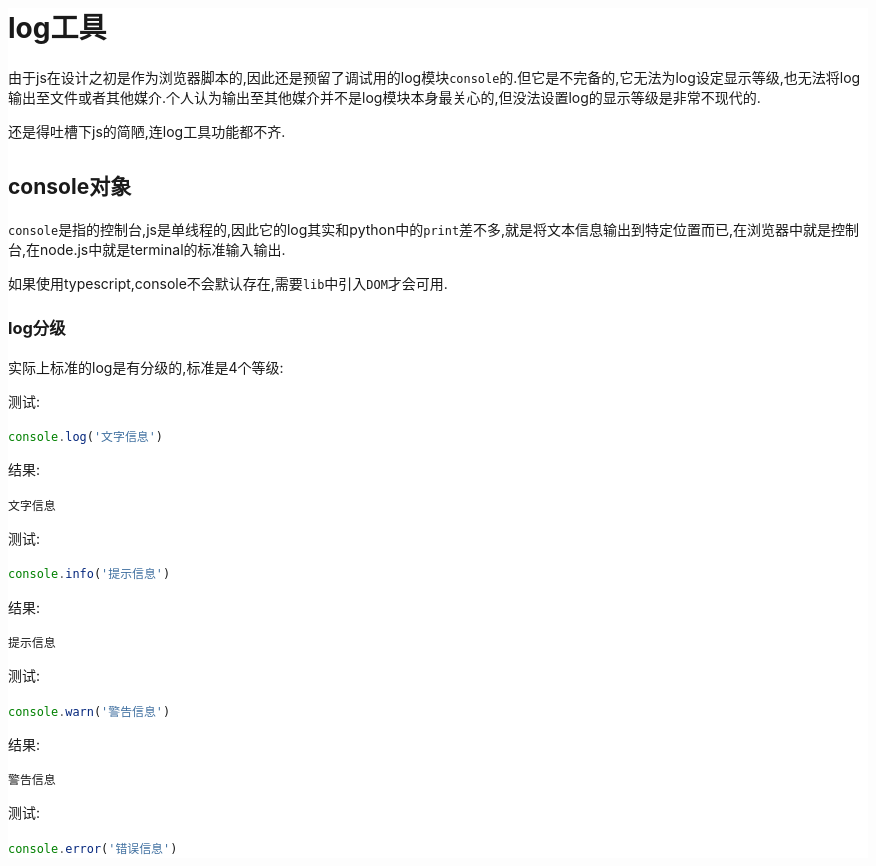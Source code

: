 # log工具

由于js在设计之初是作为浏览器脚本的,因此还是预留了调试用的log模块`console`的.但它是不完备的,它无法为log设定显示等级,也无法将log输出至文件或者其他媒介.个人认为输出至其他媒介并不是log模块本身最关心的,但没法设置log的显示等级是非常不现代的.

还是得吐槽下js的简陋,连log工具功能都不齐.

## console对象

`console`是指的控制台,js是单线程的,因此它的log其实和python中的`print`差不多,就是将文本信息输出到特定位置而已,在浏览器中就是控制台,在node.js中就是terminal的标准输入输出.

如果使用typescript,console不会默认存在,需要`lib`中引入`DOM`才会可用.

### log分级

实际上标准的log是有分级的,标准是4个等级:

测试:

```javascript
console.log('文字信息')
```

结果:

```javascript
文字信息
```

测试:

```javascript
console.info('提示信息')
```

结果:

```javascript
提示信息
```

测试:

```javascript
console.warn('警告信息')
```

结果:

```javascript
警告信息
```

测试:

```javascript
console.error('错误信息')
```
